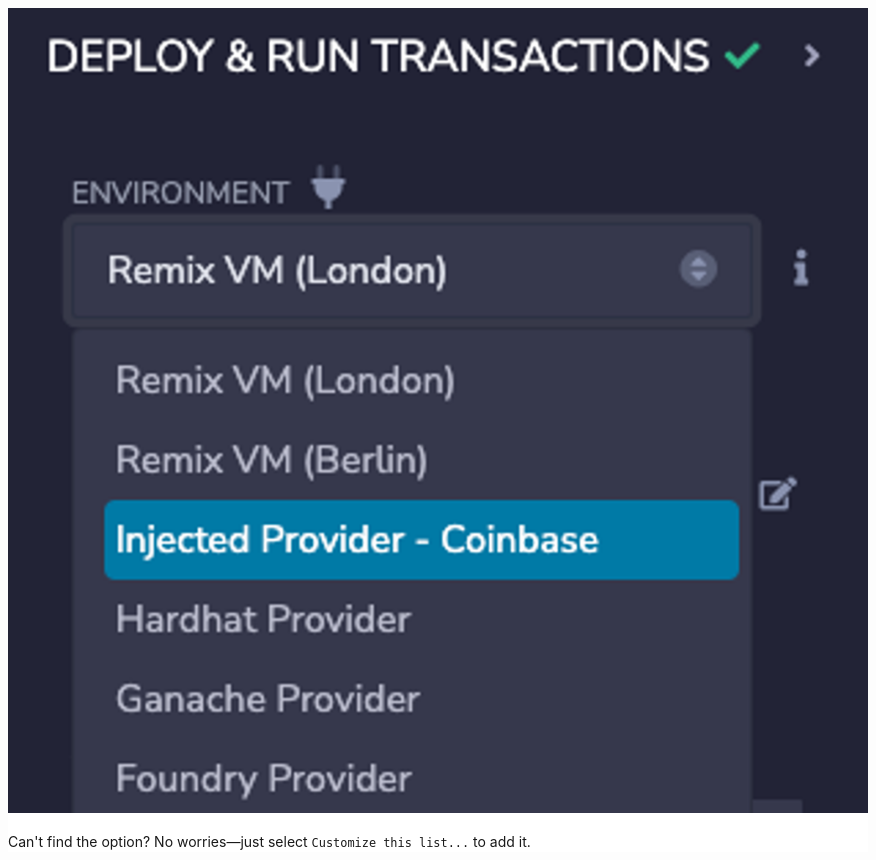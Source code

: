 ![image.png](/img/remix-enviroment-dropdown.png)

Can't find the option? No worries—just select ```Customize this list...``` to add it.
